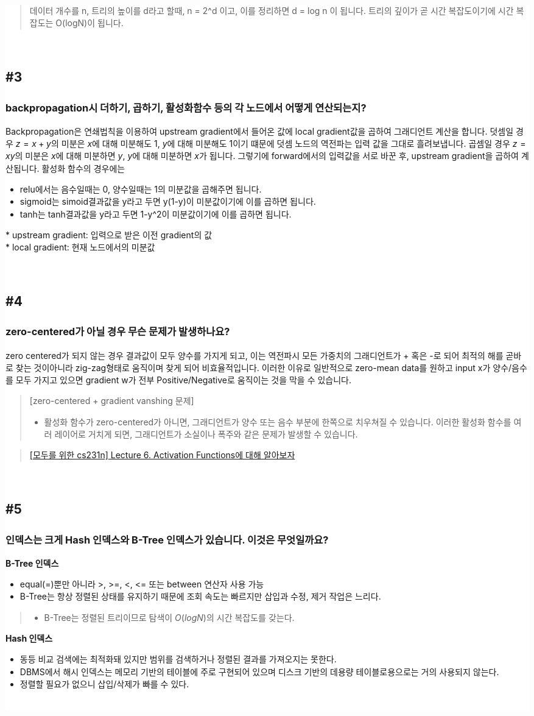 
> 데이터 개수를 n, 트리의 높이를 d라고 할때, n = 2^d 이고, 이를 정리하면 d = log n 이 됩니다. 트리의 깊이가 곧 시간 복잡도이기에 시간 복잡도는 O(logN)이 됩니다. 


</br>

## #3
### backpropagation시 더하기, 곱하기, 활성화함수 등의 각 노드에서 어떻게 연산되는지?

Backpropagation은 연쇄법칙을 이용하여 upstream gradient에서 들어온 값에 local gradient값을 곱하여 그래디언트 계산을 합니다. 
덧셈일 경우 $z = x+y$의 미분은 $x$에 대해 미분해도 1, $y$에 대해 미분해도 1이기 떄문에 덧셈 노드의 역전파는 입력 값을 그대로 흘려보냅니다.
곱셈일 경우 $z = xy$의 미분은 $x$에 대해 미분하면 $y$, $y$에 대해 미분하면 $x$가 됩니다. 
그렇기에 forward에서의 입력값을 서로 바꾼 후, upstream gradient을 곱하여 계산됩니다. 
활성화 함수의 경우에는 
- relu에서는 음수일때는 0, 양수일때는 1의 미분값을 곱해주면 됩니다.
- sigmoid는 simoid결과값을 y라고 두면 y(1-y)이 미분값이기에 이를 곱하면 됩니다.
- tanh는 tanh결과값을 y라고 두면 1-y^2이 미분값이기에 이를 곱하면 됩니다.  

\* upstream gradient: 입력으로 받은 이전 gradient의 값  
\* local gradient: 현재 노드에서의 미분값

</br>

## #4
### zero-centered가 아닐 경우 무슨 문제가 발생하나요?

zero centered가 되지 않는 경우 결과값이 모두 양수를 가지게 되고, 이는 역전파시 모든 가중치의 그래디언트가 + 혹은 -로 되어 최적의 해를 곧바로 찾는 것이아니라 zig-zag형태로 움직이며 찾게 되어 비효율적입니다. 이러한 이유로 일반적으로 zero-mean data를 원하고 input x가 양수/음수를 모두 가지고 있으면 gradient w가 전부 Positive/Negative로 움직이는 것을 막을 수 있습니다.

> [zero-centered + gradient vanshing 문제]
> - 활성화 함수가 zero-centered가 아니면, 그래디언트가 양수 또는 음수 부분에 한쪽으로 치우쳐질 수 있습니다. 이러한 활성화 함수를 여러 레이어로 거치게 되면, 그래디언트가 소실이나 폭주와 같은 문제가 발생할 수 있습니다.

> [[모두를 위한 cs231n] Lecture 6. Activation Functions에 대해 알아보자](https://deepinsight.tistory.com/113)

</br>


## #5
### 인덱스는 크게 Hash 인덱스와 B-Tree 인덱스가 있습니다. 이것은 무엇일까요?
**B-Tree 인덱스**
- equal(=)뿐만 아니라 >, >=, <, <= 또는 between 연산자 사용 가능
- B-Tree는 항상 정렬된 상태를 유지하기 때문에 조회 속도는 빠르지만 삽입과 수정, 제거 작업은 느리다.
> - B-Tree는 정렬된 트리이므로 탐색이 $O(logN)$의 시간 복잡도를 갖는다.
  
**Hash 인덱스**
- 동등 비교 검색에는 최적화돼 있지만 범위를 검색하거나 정렬된 결과를 가져오지는 못한다.
- DBMS에서 해시 인덱스는 메모리 기반의 테이블에 주로 구현되어 있으며 디스크 기반의 데용량 테이블로용으로는 거의 사용되지 않는다.
- 정렬할 필요가 없으니 삽입/삭제가 빠를 수 있다.

</br>
